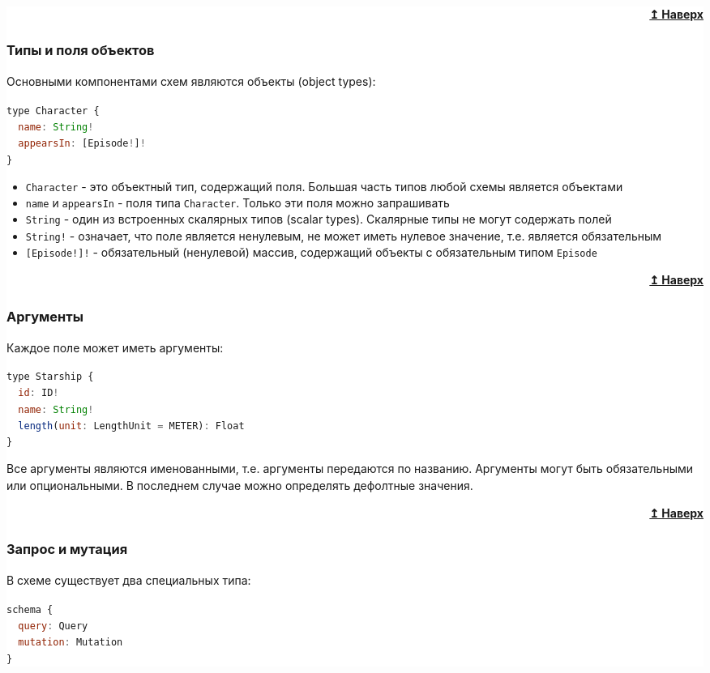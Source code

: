 <div align="right">
  <b><a href="#schemas">↥ Наверх</a></b>
</div>

### Типы и поля объектов <a name="types_object"></a>

Основными компонентами схем являются объекты (object types):

```js
type Character {
  name: String!
  appearsIn: [Episode!]!
}
```

- `Character` - это объектный тип, содержащий поля. Большая часть типов любой схемы является объектами
- `name` и `appearsIn` - поля типа `Character`. Только эти поля можно запрашивать
- `String` - один из встроенных скалярных типов (scalar types). Скалярные типы не могут содержать полей
- `String!` - означает, что поле является ненулевым, не может иметь нулевое значение, т.е. является обязательным
- `[Episode!]!` - обязательный (ненулевой) массив, содержащий объекты с обязательным типом `Episode`

<div align="right">
  <b><a href="#schemas">↥ Наверх</a></b>
</div>

### Аргументы <a name="schema_args"></a>

Каждое поле может иметь аргументы:

```js
type Starship {
  id: ID!
  name: String!
  length(unit: LengthUnit = METER): Float
}
```

Все аргументы являются именованными, т.е. аргументы передаются по названию. Аргументы могут быть обязательными или опциональными. В последнем случае можно определять дефолтные значения.

<div align="right">
  <b><a href="#schemas">↥ Наверх</a></b>
</div>

### Запрос и мутация <a name="query_mutation"></a>

В схеме существует два специальных типа:

```js
schema {
  query: Query
  mutation: Mutation
}
```

